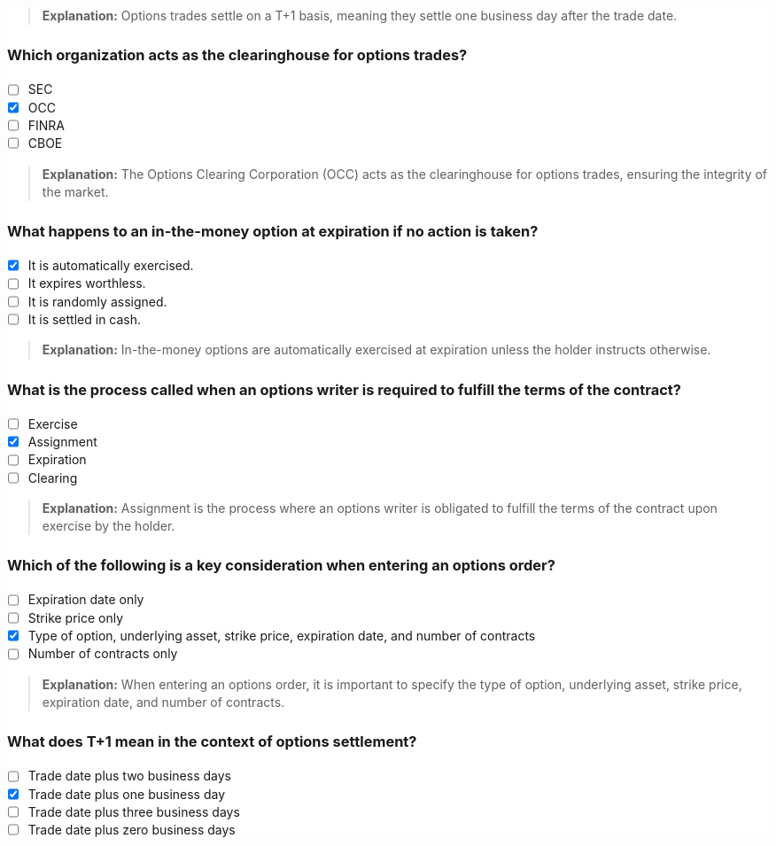 > **Explanation:** Options trades settle on a T+1 basis, meaning they settle one business day after the trade date.

### Which organization acts as the clearinghouse for options trades?

- [ ] SEC
- [x] OCC
- [ ] FINRA
- [ ] CBOE

> **Explanation:** The Options Clearing Corporation (OCC) acts as the clearinghouse for options trades, ensuring the integrity of the market.

### What happens to an in-the-money option at expiration if no action is taken?

- [x] It is automatically exercised.
- [ ] It expires worthless.
- [ ] It is randomly assigned.
- [ ] It is settled in cash.

> **Explanation:** In-the-money options are automatically exercised at expiration unless the holder instructs otherwise.

### What is the process called when an options writer is required to fulfill the terms of the contract?

- [ ] Exercise
- [x] Assignment
- [ ] Expiration
- [ ] Clearing

> **Explanation:** Assignment is the process where an options writer is obligated to fulfill the terms of the contract upon exercise by the holder.

### Which of the following is a key consideration when entering an options order?

- [ ] Expiration date only
- [ ] Strike price only
- [x] Type of option, underlying asset, strike price, expiration date, and number of contracts
- [ ] Number of contracts only

> **Explanation:** When entering an options order, it is important to specify the type of option, underlying asset, strike price, expiration date, and number of contracts.

### What does T+1 mean in the context of options settlement?

- [ ] Trade date plus two business days
- [x] Trade date plus one business day
- [ ] Trade date plus three business days
- [ ] Trade date plus zero business days

